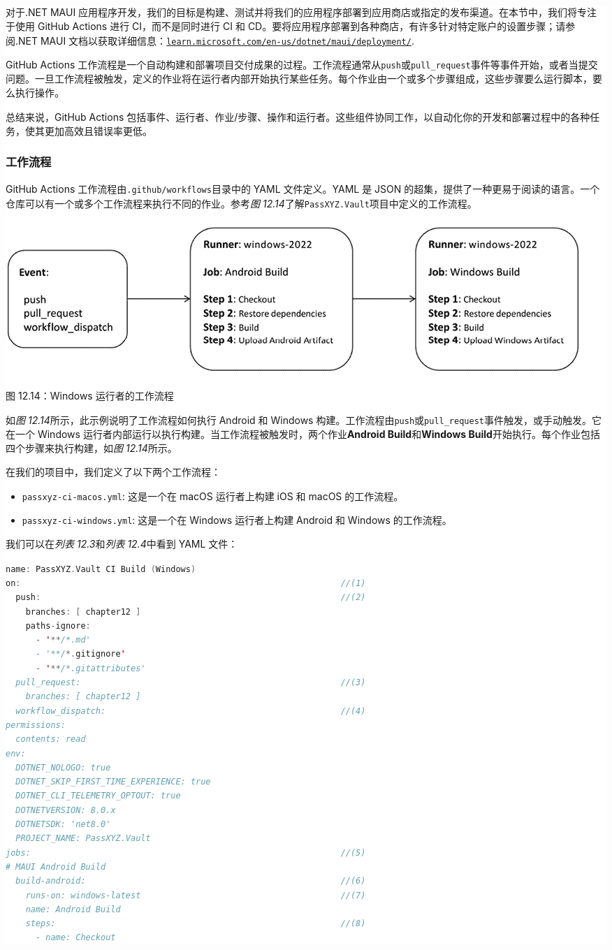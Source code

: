 对于.NET MAUI 应用程序开发，我们的目标是构建、测试并将我们的应用程序部署到应用商店或指定的发布渠道。在本节中，我们将专注于使用 GitHub Actions 进行 CI，而不是同时进行 CI 和 CD。要将应用程序部署到各种商店，有许多针对特定账户的设置步骤；请参阅.NET MAUI 文档以获取详细信息：[`learn.microsoft.com/en-us/dotnet/maui/deployment/`](https://learn.microsoft.com/en-us/dotnet/maui/deployment/).

GitHub Actions 工作流程是一个自动构建和部署项目交付成果的过程。工作流程通常从`push`或`pull_request`事件等事件开始，或者当提交问题。一旦工作流程被触发，定义的作业将在运行者内部开始执行某些任务。每个作业由一个或多个步骤组成，这些步骤要么运行脚本，要么执行操作。

总结来说，GitHub Actions 包括事件、运行者、作业/步骤、操作和运行者。这些组件协同工作，以自动化你的开发和部署过程中的各种任务，使其更加高效且错误率更低。

### 工作流程

GitHub Actions 工作流程由`.github/workflows`目录中的 YAML 文件定义。YAML 是 JSON 的超集，提供了一种更易于阅读的语言。一个仓库可以有一个或多个工作流程来执行不同的作业。参考*图 12.14*了解`PassXYZ.Vault`项目中定义的工作流程。

![图 12.14：Windows 运行者的工作流程](img/B21554_12_14.png)

图 12.14：Windows 运行者的工作流程

如*图 12.14*所示，此示例说明了工作流程如何执行 Android 和 Windows 构建。工作流程由`push`或`pull_request`事件触发，或手动触发。它在一个 Windows 运行者内部运行以执行构建。当工作流程被触发时，两个作业**Android Build**和**Windows Build**开始执行。每个作业包括四个步骤来执行构建，如*图 12.14*所示。

在我们的项目中，我们定义了以下两个工作流程：

+   `passxyz-ci-macos.yml`: 这是一个在 macOS 运行者上构建 iOS 和 macOS 的工作流程。

+   `passxyz-ci-windows.yml`: 这是一个在 Windows 运行者上构建 Android 和 Windows 的工作流程。

我们可以在*列表 12.3*和*列表 12.4*中看到 YAML 文件：

```swift
name: PassXYZ.Vault CI Build (Windows)
on:                                                                //(1)
  push:                                                            //(2)
    branches: [ chapter12 ]
    paths-ignore:
      - '**/*.md'
      - '**/*.gitignore'
      - '**/*.gitattributes'
  pull_request:                                                    //(3)
    branches: [ chapter12 ]
  workflow_dispatch:                                               //(4)
permissions:
  contents: read
env:
  DOTNET_NOLOGO: true
  DOTNET_SKIP_FIRST_TIME_EXPERIENCE: true
  DOTNET_CLI_TELEMETRY_OPTOUT: true
  DOTNETVERSION: 8.0.x
  DOTNETSDK: 'net8.0'
  PROJECT_NAME: PassXYZ.Vault
jobs:                                                              //(5)
# MAUI Android Build
  build-android:                                                   //(6)
    runs-on: windows-latest                                        //(7)
    name: Android Build
    steps:                                                         //(8)
      - name: Checkout
```